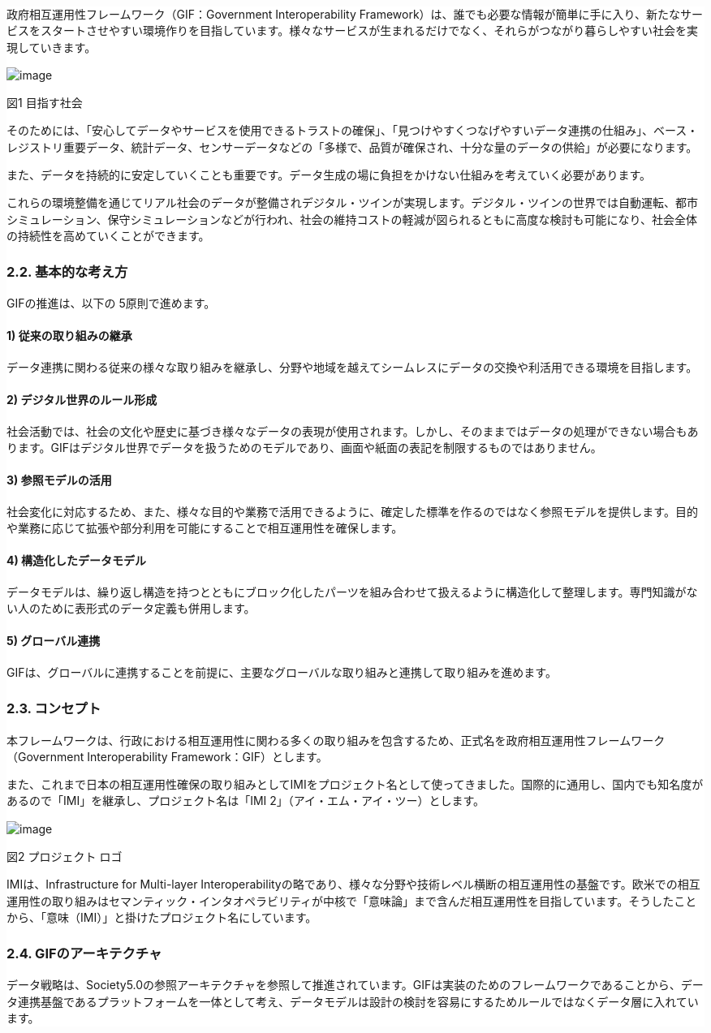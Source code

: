 政府相互運用性フレームワーク（GIF：Government Interoperability Framework）は、誰でも必要な情報が簡単に手に入り、新たなサービスをスタートさせやすい環境作りを目指しています。様々なサービスが生まれるだけでなく、それらがつながり暮らしやすい社会を実現していきます。

<img width="425" alt="image" src="https://user-images.githubusercontent.com/1715217/166619869-65756a4c-0d1b-4de6-912b-90cf06a67ea9.png">

図1 目指す社会

そのためには、「安心してデータやサービスを使用できるトラストの確保」、「見つけやすくつなげやすいデータ連携の仕組み」、ベース・レジストリ重要データ、統計データ、センサーデータなどの「多様で、品質が確保され、十分な量のデータの供給」が必要になります。

また、データを持続的に安定していくことも重要です。データ生成の場に負担をかけない仕組みを考えていく必要があります。

これらの環境整備を通じてリアル社会のデータが整備されデジタル・ツインが実現します。デジタル・ツインの世界では自動運転、都市シミュレーション、保守シミュレーションなどが行われ、社会の維持コストの軽減が図られるともに高度な検討も可能になり、社会全体の持続性を高めていくことができます。

### 2.2. 基本的な考え方

GIFの推進は、以下の 5原則で進めます。

#### 1) 従来の取り組みの継承

データ連携に関わる従来の様々な取り組みを継承し、分野や地域を越えてシームレスにデータの交換や利活用できる環境を目指します。

#### 2) デジタル世界のルール形成

社会活動では、社会の文化や歴史に基づき様々なデータの表現が使用されます。しかし、そのままではデータの処理ができない場合もあります。GIFはデジタル世界でデータを扱うためのモデルであり、画面や紙面の表記を制限するものではありません。

#### 3) 参照モデルの活用

社会変化に対応するため、また、様々な目的や業務で活用できるように、確定した標準を作るのではなく参照モデルを提供します。目的や業務に応じて拡張や部分利用を可能にすることで相互運用性を確保します。

#### 4) 構造化したデータモデル

データモデルは、繰り返し構造を持つとともにブロック化したパーツを組み合わせて扱えるように構造化して整理します。専門知識がない人のために表形式のデータ定義も併用します。
#### 5) グローバル連携

GIFは、グローバルに連携することを前提に、主要なグローバルな取り組みと連携して取り組みを進めます。

### 2.3. コンセプト

本フレームワークは、行政における相互運用性に関わる多くの取り組みを包含するため、正式名を政府相互運用性フレームワーク（Government Interoperability Framework：GIF）とします。

また、これまで日本の相互運用性確保の取り組みとしてIMIをプロジェクト名として使ってきました。国際的に通用し、国内でも知名度があるので「IMI」を継承し、プロジェクト名は「IMI 2」（アイ・エム・アイ・ツー）とします。
 
<img width="161" alt="image" src="https://user-images.githubusercontent.com/1715217/166619886-46d3104a-abdf-4f40-9880-6a650d3cd46d.png">

図2 プロジェクト ロゴ

IMIは、Infrastructure for Multi-layer Interoperabilityの略であり、様々な分野や技術レベル横断の相互運用性の基盤です。欧米での相互運用性の取り組みはセマンティック・インタオペラビリティが中核で「意味論」まで含んだ相互運用性を目指しています。そうしたことから、「意味（IMI）」と掛けたプロジェクト名にしています。

### 2.4. GIFのアーキテクチャ

データ戦略は、Society5.0の参照アーキテクチャを参照して推進されています。GIFは実装のためのフレームワークであることから、データ連携基盤であるプラットフォームを一体として考え、データモデルは設計の検討を容易にするためルールではなくデータ層に入れています。
